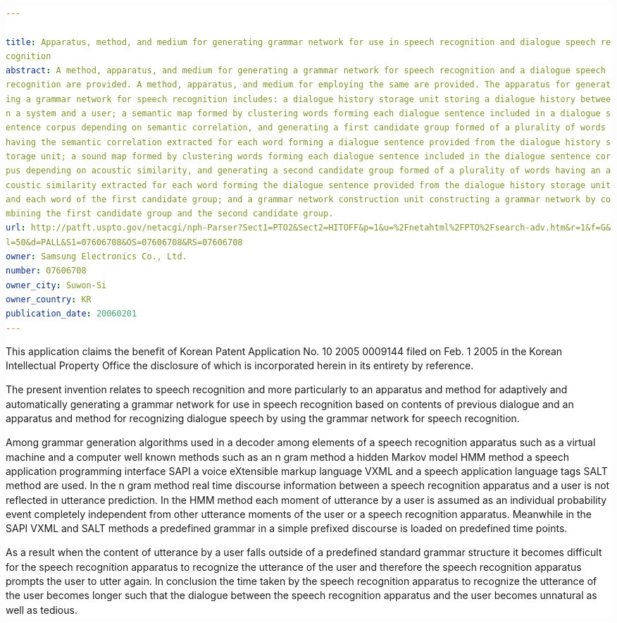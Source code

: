 ```yaml
---

title: Apparatus, method, and medium for generating grammar network for use in speech recognition and dialogue speech recognition
abstract: A method, apparatus, and medium for generating a grammar network for speech recognition and a dialogue speech recognition are provided. A method, apparatus, and medium for employing the same are provided. The apparatus for generating a grammar network for speech recognition includes: a dialogue history storage unit storing a dialogue history between a system and a user; a semantic map formed by clustering words forming each dialogue sentence included in a dialogue sentence corpus depending on semantic correlation, and generating a first candidate group formed of a plurality of words having the semantic correlation extracted for each word forming a dialogue sentence provided from the dialogue history storage unit; a sound map formed by clustering words forming each dialogue sentence included in the dialogue sentence corpus depending on acoustic similarity, and generating a second candidate group formed of a plurality of words having an acoustic similarity extracted for each word forming the dialogue sentence provided from the dialogue history storage unit and each word of the first candidate group; and a grammar network construction unit constructing a grammar network by combining the first candidate group and the second candidate group.
url: http://patft.uspto.gov/netacgi/nph-Parser?Sect1=PTO2&Sect2=HITOFF&p=1&u=%2Fnetahtml%2FPTO%2Fsearch-adv.htm&r=1&f=G&l=50&d=PALL&S1=07606708&OS=07606708&RS=07606708
owner: Samsung Electronics Co., Ltd.
number: 07606708
owner_city: Suwon-Si
owner_country: KR
publication_date: 20060201
---
```

This application claims the benefit of Korean Patent Application No. 10 2005 0009144 filed on Feb. 1 2005 in the Korean Intellectual Property Office the disclosure of which is incorporated herein in its entirety by reference.

The present invention relates to speech recognition and more particularly to an apparatus and method for adaptively and automatically generating a grammar network for use in speech recognition based on contents of previous dialogue and an apparatus and method for recognizing dialogue speech by using the grammar network for speech recognition.

Among grammar generation algorithms used in a decoder among elements of a speech recognition apparatus such as a virtual machine and a computer well known methods such as an n gram method a hidden Markov model HMM method a speech application programming interface SAPI a voice eXtensible markup language VXML and a speech application language tags SALT method are used. In the n gram method real time discourse information between a speech recognition apparatus and a user is not reflected in utterance prediction. In the HMM method each moment of utterance by a user is assumed as an individual probability event completely independent from other utterance moments of the user or a speech recognition apparatus. Meanwhile in the SAPI VXML and SALT methods a predefined grammar in a simple prefixed discourse is loaded on predefined time points.

As a result when the content of utterance by a user falls outside of a predefined standard grammar structure it becomes difficult for the speech recognition apparatus to recognize the utterance of the user and therefore the speech recognition apparatus prompts the user to utter again. In conclusion the time taken by the speech recognition apparatus to recognize the utterance of the user becomes longer such that the dialogue between the speech recognition apparatus and the user becomes unnatural as well as tedious.

